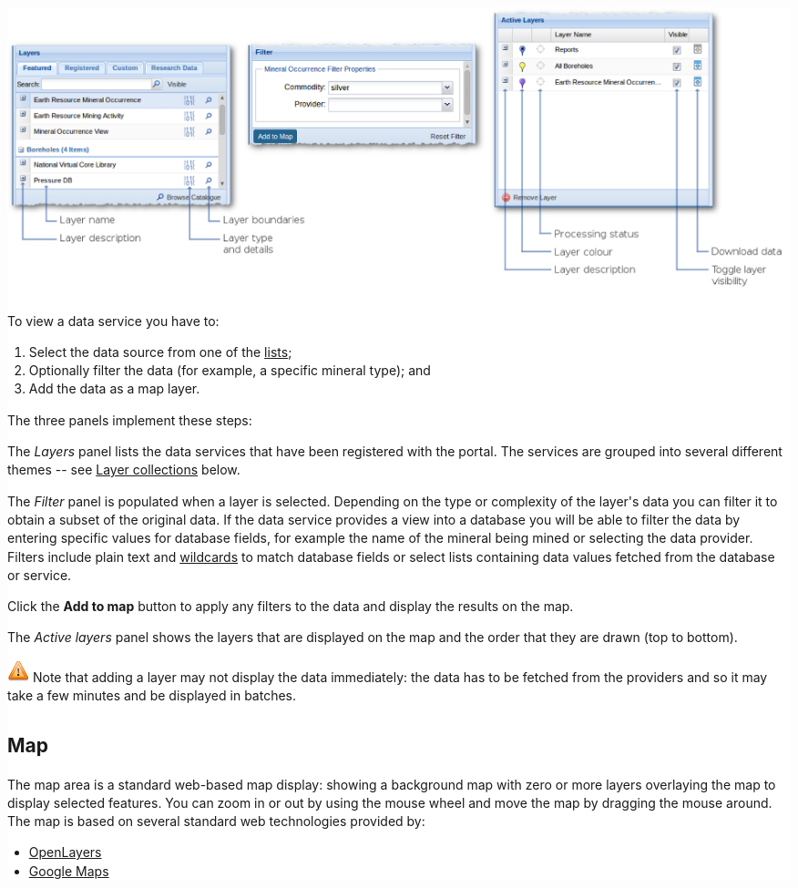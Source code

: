 ![Data service panels](images/panels.png)

To view a data service you have to:

1. Select the data source from one of the [lists](#layer-collections);
1. Optionally filter the data (for example, a specific mineral type); and
1. Add the data as a map layer.

The three panels implement these steps:

The _Layers_ panel lists the data services that have been registered with the portal.  The services are grouped into several different themes -- see [Layer collections](#layer-collections) below.

The _Filter_ panel is populated when a layer is selected.  Depending on the type or complexity of the layer's data you can filter it to obtain a subset of the original data.  If the data service provides a view into a database you will be able to filter the data by entering specific values for database fields, for example the name of the mineral being mined or selecting the data provider.  Filters include plain text and [wildcards](#wildcards) to match database fields or select lists containing data values fetched from the database or service.

Click the **Add to map** button to apply any filters to the data and display the results on the map.

The _Active layers_ panel shows the layers that are displayed on the map and the order that they are drawn (top to bottom).

![Warning](images/warn.png) Note that adding a layer may not display the data immediately: the data has to be fetched from the providers and so it may take a few minutes and be displayed in batches.

## Map

The map area is a standard web-based map display: showing a background map with zero or more layers overlaying the map to display selected features. You can zoom in or out by using the mouse wheel and move the map by dragging the mouse around.  The map is based on several standard web technologies provided by:

* [OpenLayers](http://openlayers.org/)
* [Google Maps](https://support.google.com/maps/)
